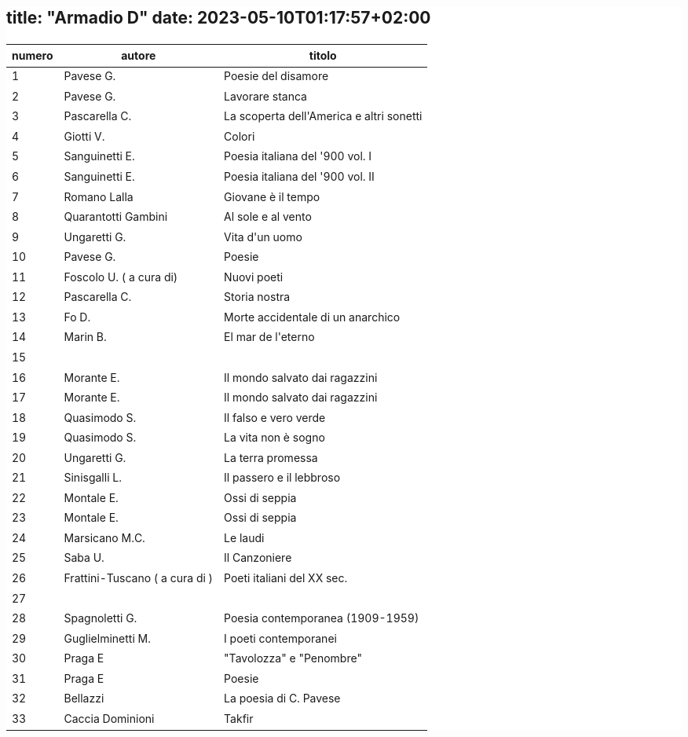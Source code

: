 
title: "Armadio D"
date: 2023-05-10T01:17:57+02:00
---

|numero|autore|titolo|
|-|-|-|
|1|Pavese G.|Poesie del disamore|
|2|Pavese G.|Lavorare stanca|
|3|Pascarella C.|La scoperta dell'America e altri sonetti|
|4|Giotti V.|Colori|
|5|Sanguinetti E.|Poesia italiana del '900 vol. I|
|6|Sanguinetti E.|Poesia italiana del '900 vol. II|
|7|Romano Lalla|Giovane è il tempo|
|8|Quarantotti Gambini|Al sole e al vento|
|9|Ungaretti G.|Vita d'un uomo|
|10|Pavese G.|Poesie|
|11|Foscolo U. ( a cura di)|Nuovi poeti|
|12|Pascarella C.|Storia nostra|
|13|Fo D.|Morte accidentale di un anarchico|
|14|Marin B.|El mar de l'eterno|
|15|||
|16|Morante E.|Il mondo salvato dai ragazzini|
|17|Morante E.|Il mondo salvato dai ragazzini|
|18|Quasimodo S.|Il falso e vero verde |
|19|Quasimodo S.|La vita non è sogno|
|20|Ungaretti G.|La terra promessa|
|21|Sinisgalli L.|Il passero e il lebbroso|
|22|Montale E.|Ossi di seppia|
|23|Montale E.|Ossi di seppia|
|24|Marsicano M.C.|Le laudi|
|25|Saba U.|Il Canzoniere|
|26|Frattini-Tuscano ( a cura di )|Poeti italiani del XX sec.|
|27|||
|28|Spagnoletti G.|Poesia contemporanea (1909-1959)|
|29|Guglielminetti M.|I poeti contemporanei|
|30|Praga E|"Tavolozza" e "Penombre"|
|31|Praga E|Poesie|
|32|Bellazzi|La poesia di C. Pavese|
|33|Caccia Dominioni|Takfir|